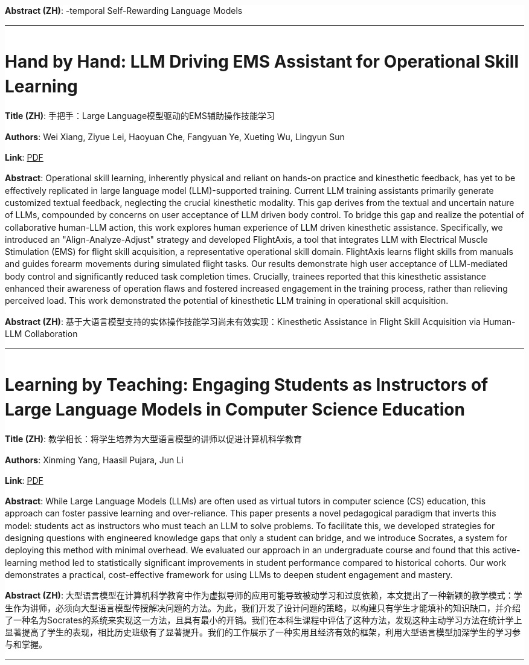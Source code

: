 **Abstract (ZH)**: -temporal Self-Rewarding Language Models 

---
# Hand by Hand: LLM Driving EMS Assistant for Operational Skill Learning 

**Title (ZH)**: 手把手：Large Language模型驱动的EMS辅助操作技能学习 

**Authors**: Wei Xiang, Ziyue Lei, Haoyuan Che, Fangyuan Ye, Xueting Wu, Lingyun Sun  

**Link**: [PDF](https://arxiv.org/pdf/2508.06000)  

**Abstract**: Operational skill learning, inherently physical and reliant on hands-on practice and kinesthetic feedback, has yet to be effectively replicated in large language model (LLM)-supported training. Current LLM training assistants primarily generate customized textual feedback, neglecting the crucial kinesthetic modality. This gap derives from the textual and uncertain nature of LLMs, compounded by concerns on user acceptance of LLM driven body control. To bridge this gap and realize the potential of collaborative human-LLM action, this work explores human experience of LLM driven kinesthetic assistance. Specifically, we introduced an "Align-Analyze-Adjust" strategy and developed FlightAxis, a tool that integrates LLM with Electrical Muscle Stimulation (EMS) for flight skill acquisition, a representative operational skill domain. FlightAxis learns flight skills from manuals and guides forearm movements during simulated flight tasks. Our results demonstrate high user acceptance of LLM-mediated body control and significantly reduced task completion times. Crucially, trainees reported that this kinesthetic assistance enhanced their awareness of operation flaws and fostered increased engagement in the training process, rather than relieving perceived load. This work demonstrated the potential of kinesthetic LLM training in operational skill acquisition. 

**Abstract (ZH)**: 基于大语言模型支持的实体操作技能学习尚未有效实现：Kinesthetic Assistance in Flight Skill Acquisition via Human-LLM Collaboration 

---
# Learning by Teaching: Engaging Students as Instructors of Large Language Models in Computer Science Education 

**Title (ZH)**: 教学相长：将学生培养为大型语言模型的讲师以促进计算机科学教育 

**Authors**: Xinming Yang, Haasil Pujara, Jun Li  

**Link**: [PDF](https://arxiv.org/pdf/2508.05979)  

**Abstract**: While Large Language Models (LLMs) are often used as virtual tutors in computer science (CS) education, this approach can foster passive learning and over-reliance. This paper presents a novel pedagogical paradigm that inverts this model: students act as instructors who must teach an LLM to solve problems. To facilitate this, we developed strategies for designing questions with engineered knowledge gaps that only a student can bridge, and we introduce Socrates, a system for deploying this method with minimal overhead. We evaluated our approach in an undergraduate course and found that this active-learning method led to statistically significant improvements in student performance compared to historical cohorts. Our work demonstrates a practical, cost-effective framework for using LLMs to deepen student engagement and mastery. 

**Abstract (ZH)**: 大型语言模型在计算机科学教育中作为虚拟导师的应用可能导致被动学习和过度依赖，本文提出了一种新颖的教学模式：学生作为讲师，必须向大型语言模型传授解决问题的方法。为此，我们开发了设计问题的策略，以构建只有学生才能填补的知识缺口，并介绍了一种名为Socrates的系统来实现这一方法，且具有最小的开销。我们在本科生课程中评估了这种方法，发现这种主动学习方法在统计学上显著提高了学生的表现，相比历史班级有了显著提升。我们的工作展示了一种实用且经济有效的框架，利用大型语言模型加深学生的学习参与和掌握。 

---